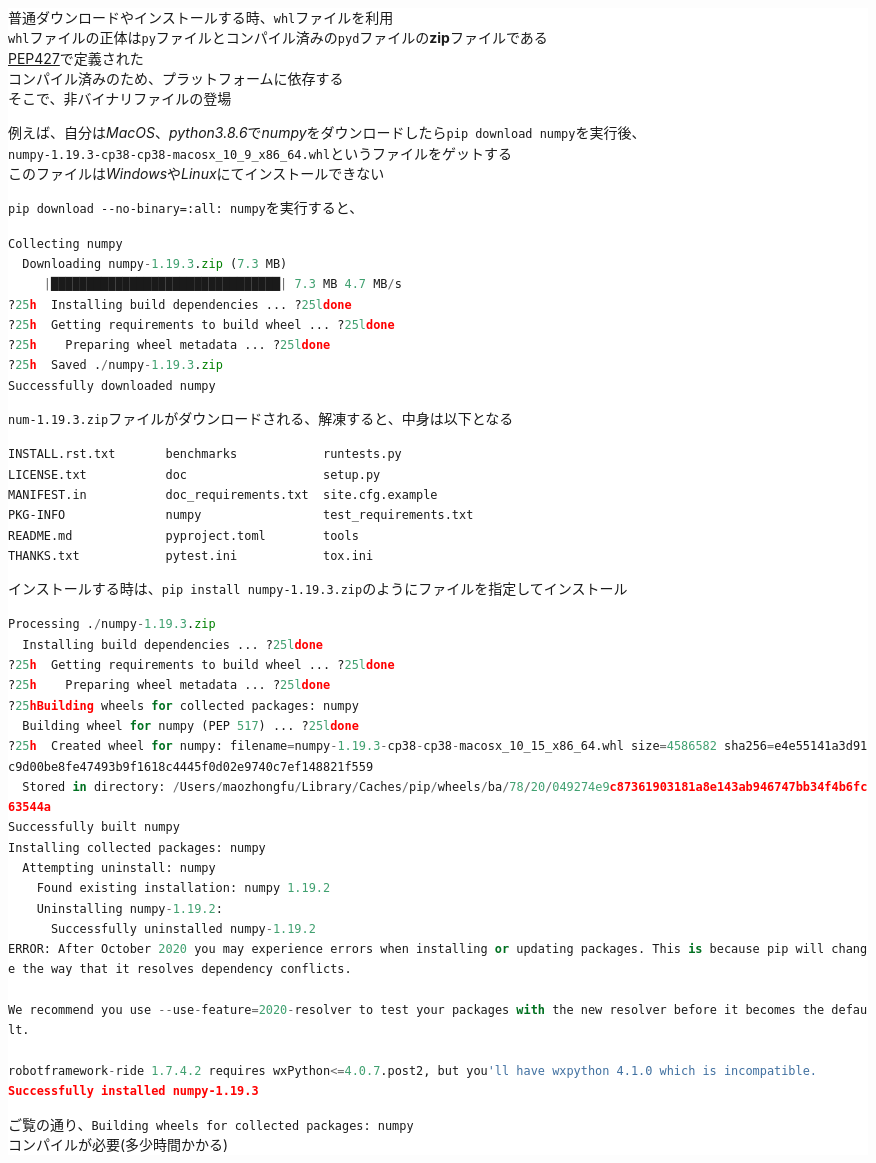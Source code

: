 
普通ダウンロードやインストールする時、`whl`ファイルを利用  
`whl`ファイルの正体は`py`ファイルとコンパイル済みの`pyd`ファイルの**zip**ファイルである  
[PEP427](https://www.python.org/dev/peps/pep-0427/)で定義された  
コンパイル済みのため、プラットフォームに依存する  
そこで、非バイナリファイルの登場

例えば、自分は*MacOS*、*python3.8.6*で*numpy*をダウンロードしたら`pip download numpy`を実行後、  
`numpy-1.19.3-cp38-cp38-macosx_10_9_x86_64.whl`というファイルをゲットする  
このファイルは*Windows*や*Linux*にてインストールできない

`pip download --no-binary=:all: numpy`を実行すると、
```python
Collecting numpy
  Downloading numpy-1.19.3.zip (7.3 MB)
     |████████████████████████████████| 7.3 MB 4.7 MB/s 
?25h  Installing build dependencies ... ?25ldone
?25h  Getting requirements to build wheel ... ?25ldone
?25h    Preparing wheel metadata ... ?25ldone
?25h  Saved ./numpy-1.19.3.zip
Successfully downloaded numpy
```
`num-1.19.3.zip`ファイルがダウンロードされる、解凍すると、中身は以下となる
```bash
INSTALL.rst.txt       benchmarks            runtests.py
LICENSE.txt           doc                   setup.py
MANIFEST.in           doc_requirements.txt  site.cfg.example
PKG-INFO              numpy                 test_requirements.txt
README.md             pyproject.toml        tools
THANKS.txt            pytest.ini            tox.ini
```
インストールする時は、`pip install numpy-1.19.3.zip`のようにファイルを指定してインストール
```python
Processing ./numpy-1.19.3.zip
  Installing build dependencies ... ?25ldone
?25h  Getting requirements to build wheel ... ?25ldone
?25h    Preparing wheel metadata ... ?25ldone
?25hBuilding wheels for collected packages: numpy
  Building wheel for numpy (PEP 517) ... ?25ldone
?25h  Created wheel for numpy: filename=numpy-1.19.3-cp38-cp38-macosx_10_15_x86_64.whl size=4586582 sha256=e4e55141a3d91c9d00be8fe47493b9f1618c4445f0d02e9740c7ef148821f559
  Stored in directory: /Users/maozhongfu/Library/Caches/pip/wheels/ba/78/20/049274e9c87361903181a8e143ab946747bb34f4b6fc63544a
Successfully built numpy
Installing collected packages: numpy
  Attempting uninstall: numpy
    Found existing installation: numpy 1.19.2
    Uninstalling numpy-1.19.2:
      Successfully uninstalled numpy-1.19.2
ERROR: After October 2020 you may experience errors when installing or updating packages. This is because pip will change the way that it resolves dependency conflicts.

We recommend you use --use-feature=2020-resolver to test your packages with the new resolver before it becomes the default.

robotframework-ride 1.7.4.2 requires wxPython<=4.0.7.post2, but you'll have wxpython 4.1.0 which is incompatible.
Successfully installed numpy-1.19.3
```
ご覧の通り、`Building wheels for collected packages: numpy`  
コンパイルが必要(多少時間かかる)
